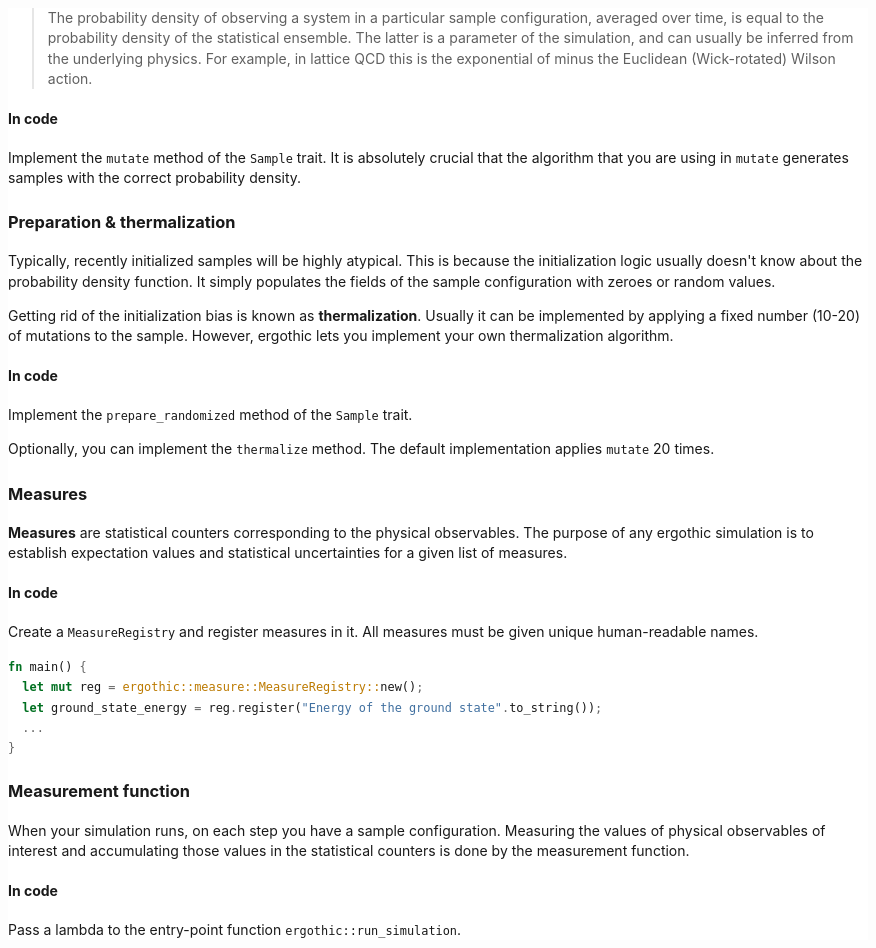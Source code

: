 > The probability density of observing a system in a particular sample configuration, averaged over time, is equal to the probability density of the statistical ensemble.
> The latter is a parameter of the simulation, and can usually be inferred from the underlying physics.
> For example, in lattice QCD this is the exponential of minus the Euclidean (Wick-rotated) Wilson action.

#### In code
Implement the `mutate` method of the `Sample` trait.
It is absolutely crucial that the algorithm that you are using in `mutate` generates samples with the correct probability density.

### Preparation & thermalization
Typically, recently initialized samples will be highly atypical.
This is because the initialization logic usually doesn't know about the probability density function.
It simply populates the fields of the sample configuration with zeroes or random values.

Getting rid of the initialization bias is known as **thermalization**.
Usually it can be implemented by applying a fixed number (10-20) of mutations to the sample.
However, ergothic lets you implement your own thermalization algorithm.

#### In code
Implement the `prepare_randomized` method of the `Sample` trait.

Optionally, you can implement the `thermalize` method. The default implementation applies `mutate` 20 times.

### Measures
**Measures** are statistical counters corresponding to the physical observables.
The purpose of any ergothic simulation is to establish expectation values and statistical uncertainties for a given list of measures.

#### In code
Create a `MeasureRegistry` and register measures in it. All measures must be given unique human-readable names.

```rust
fn main() {
  let mut reg = ergothic::measure::MeasureRegistry::new();
  let ground_state_energy = reg.register("Energy of the ground state".to_string());
  ...
}
```

### Measurement function
When your simulation runs, on each step you have a sample configuration.
Measuring the values of physical observables of interest and accumulating those values in the statistical counters is done by the measurement function.

#### In code
Pass a lambda to the entry-point function `ergothic::run_simulation`.
